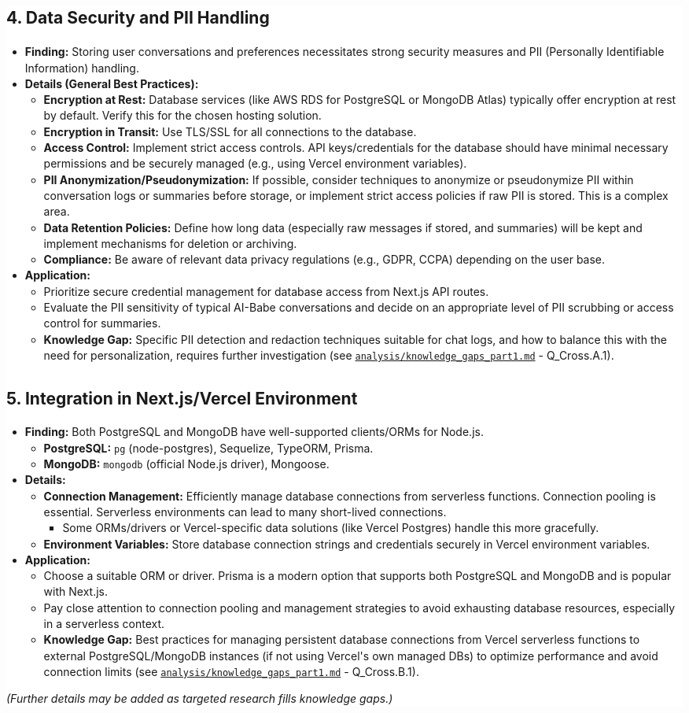 ## 4. Data Security and PII Handling

*   **Finding:** Storing user conversations and preferences necessitates strong security measures and PII (Personally Identifiable Information) handling.
*   **Details (General Best Practices):**
    *   **Encryption at Rest:** Database services (like AWS RDS for PostgreSQL or MongoDB Atlas) typically offer encryption at rest by default. Verify this for the chosen hosting solution.
    *   **Encryption in Transit:** Use TLS/SSL for all connections to the database.
    *   **Access Control:** Implement strict access controls. API keys/credentials for the database should have minimal necessary permissions and be securely managed (e.g., using Vercel environment variables).
    *   **PII Anonymization/Pseudonymization:** If possible, consider techniques to anonymize or pseudonymize PII within conversation logs or summaries before storage, or implement strict access policies if raw PII is stored. This is a complex area.
    *   **Data Retention Policies:** Define how long data (especially raw messages if stored, and summaries) will be kept and implement mechanisms for deletion or archiving.
    *   **Compliance:** Be aware of relevant data privacy regulations (e.g., GDPR, CCPA) depending on the user base.
*   **Application:**
    *   Prioritize secure credential management for database access from Next.js API routes.
    *   Evaluate the PII sensitivity of typical AI-Babe conversations and decide on an appropriate level of PII scrubbing or access control for summaries.
    *   **Knowledge Gap:** Specific PII detection and redaction techniques suitable for chat logs, and how to balance this with the need for personalization, requires further investigation (see [`analysis/knowledge_gaps_part1.md`](../../analysis/knowledge_gaps_part1.md) - Q_Cross.A.1).

## 5. Integration in Next.js/Vercel Environment

*   **Finding:** Both PostgreSQL and MongoDB have well-supported clients/ORMs for Node.js.
    *   **PostgreSQL:** `pg` (node-postgres), Sequelize, TypeORM, Prisma.
    *   **MongoDB:** `mongodb` (official Node.js driver), Mongoose.
*   **Details:**
    *   **Connection Management:** Efficiently manage database connections from serverless functions. Connection pooling is essential. Serverless environments can lead to many short-lived connections.
        *   Some ORMs/drivers or Vercel-specific data solutions (like Vercel Postgres) handle this more gracefully.
    *   **Environment Variables:** Store database connection strings and credentials securely in Vercel environment variables.
*   **Application:**
    *   Choose a suitable ORM or driver. Prisma is a modern option that supports both PostgreSQL and MongoDB and is popular with Next.js.
    *   Pay close attention to connection pooling and management strategies to avoid exhausting database resources, especially in a serverless context.
    *   **Knowledge Gap:** Best practices for managing persistent database connections from Vercel serverless functions to external PostgreSQL/MongoDB instances (if not using Vercel's own managed DBs) to optimize performance and avoid connection limits (see [`analysis/knowledge_gaps_part1.md`](../../analysis/knowledge_gaps_part1.md) - Q_Cross.B.1).

*(Further details may be added as targeted research fills knowledge gaps.)*